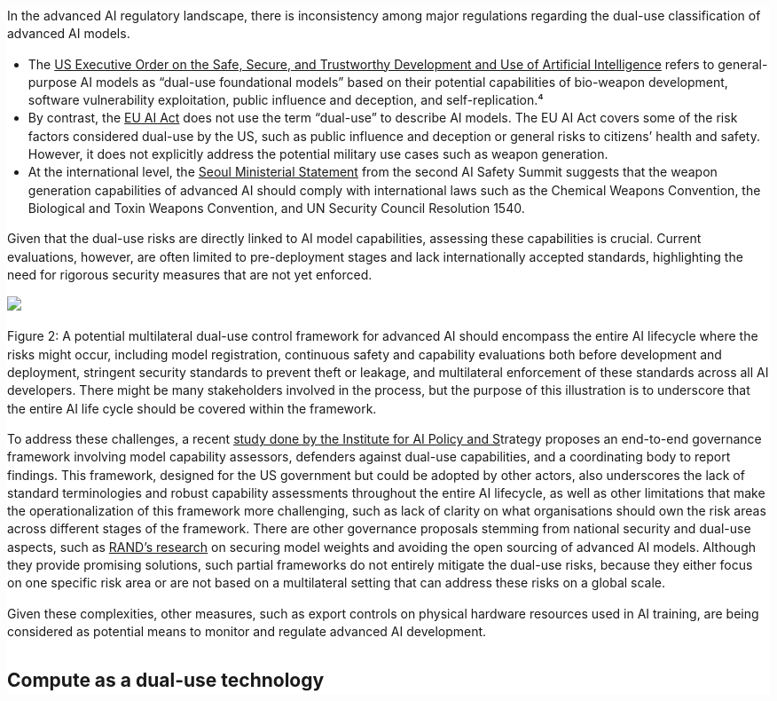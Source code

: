 In the advanced AI regulatory landscape, there is inconsistency among major regulations regarding the dual-use classification of advanced AI models.

-   The [US Executive Order on the Safe, Secure, and Trustworthy Development and Use of Artificial Intelligence](https://www.whitehouse.gov/briefing-room/presidential-actions/2023/10/30/executive-order-on-the-safe-secure-and-trustworthy-development-and-use-of-artificial-intelligence/) refers to general-purpose AI models as “dual-use foundational models” based on their potential capabilities of bio-weapon development, software vulnerability exploitation, public influence and deception, and self-replication.⁴
-   By contrast, the [EU AI Act](https://www.europarl.europa.eu/topics/en/article/20230601STO93804/eu-ai-act-first-regulation-on-artificial-intelligence) does not use the term “dual-use” to describe AI models. The EU AI Act covers some of the risk factors considered dual-use by the US, such as public influence and deception or general risks to citizens’ health and safety. However, it does not explicitly address the potential military use cases such as weapon generation.
-   At the international level, the [Seoul Ministerial Statement](https://www.gov.uk/government/publications/seoul-ministerial-statement-for-advancing-ai-safety-innovation-and-inclusivity-ai-seoul-summit-2024/seoul-ministerial-statement-for-advancing-ai-safety-innovation-and-inclusivity-ai-seoul-summit-2024) from the second AI Safety Summit suggests that the weapon generation capabilities of advanced AI should comply with international laws such as the Chemical Weapons Convention, the Biological and Toxin Weapons Convention, and UN Security Council Resolution 1540.

Given that the dual-use risks are directly linked to AI model capabilities, assessing these capabilities is crucial. Current evaluations, however, are often limited to pre-deployment stages and lack internationally accepted standards, highlighting the need for rigorous security measures that are not yet enforced.

![](https://cfg.eu/wp-content/uploads/cfg-dual-use-ai-compute-figure-2-security-standards-680x149.png)

Figure 2: A potential multilateral dual-use control framework for advanced AI should encompass the entire AI lifecycle where the risks might occur, including model registration, continuous safety and capability evaluations both before development and deployment, stringent security standards to prevent theft or leakage, and multilateral enforcement of these standards across all AI developers. There might be many stakeholders involved in the process, but the purpose of this illustration is to underscore that the entire AI life cycle should be covered within the framework.

To address these challenges, a recent [study done by the Institute for AI Policy and S](https://www.iaps.ai/research/coordinated-disclosure)trategy proposes an end-to-end governance framework involving model capability assessors, defenders against dual-use capabilities, and a coordinating body to report findings. This framework, designed for the US government but could be adopted by other actors, also underscores the lack of standard terminologies and robust capability assessments throughout the entire AI lifecycle, as well as other limitations that make the operationalization of this framework more challenging, such as lack of clarity on what organisations should own the risk areas across different stages of the framework. There are other governance proposals stemming from national security and dual-use aspects, such as [RAND’s research](https://www.rand.org/pubs/research_reports/RRA2849-1.html) on securing model weights and avoiding the open sourcing of advanced AI models. Although they provide promising solutions, such partial frameworks do not entirely mitigate the dual-use risks, because they either focus on one specific risk area or are not based on a multilateral setting that can address these risks on a global scale.

Given these complexities, other measures, such as export controls on physical hardware resources used in AI training, are being considered as potential means to monitor and regulate advanced AI development.

## Compute as a dual-use technology
